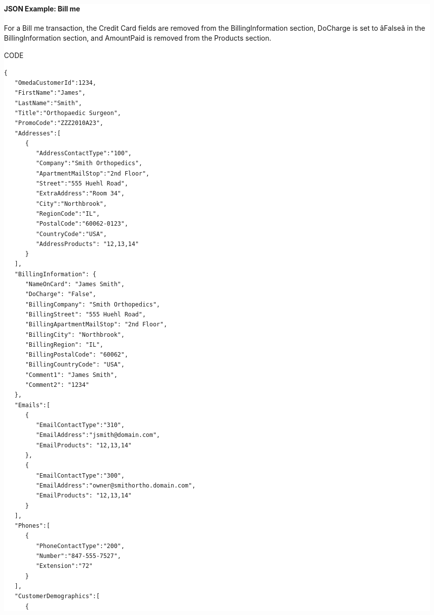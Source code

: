 
#### JSON Example: Bill me

For a Bill me transaction, the Credit Card fields are removed from the
BillingInformation section, DoCharge is set to âFalseâ in the
BillingInformation section, and AmountPaid is removed from the Products
section.

CODE

    
    
    {
       "OmedaCustomerId":1234,
       "FirstName":"James",
       "LastName":"Smith",
       "Title":"Orthopaedic Surgeon",
       "PromoCode":"ZZZ2010A23",
       "Addresses":[
          {
             "AddressContactType":"100",
             "Company":"Smith Orthopedics",
             "ApartmentMailStop":"2nd Floor",
             "Street":"555 Huehl Road",
             "ExtraAddress":"Room 34",
             "City":"Northbrook",
             "RegionCode":"IL",
             "PostalCode":"60062-0123",
             "CountryCode":"USA",
             "AddressProducts": "12,13,14"
          }
       ],
       "BillingInformation": {
          "NameOnCard": "James Smith",
          "DoCharge": "False",
          "BillingCompany": "Smith Orthopedics",
          "BillingStreet": "555 Huehl Road",
          "BillingApartmentMailStop": "2nd Floor",
          "BillingCity": "Northbrook",
          "BillingRegion": "IL",
          "BillingPostalCode": "60062",
          "BillingCountryCode": "USA",
          "Comment1": "James Smith",
          "Comment2": "1234"
       },
       "Emails":[
          {
             "EmailContactType":"310",
             "EmailAddress":"jsmith@domain.com",
             "EmailProducts": "12,13,14"
          },
          {
             "EmailContactType":"300",
             "EmailAddress":"owner@smithortho.domain.com",
             "EmailProducts": "12,13,14"
          }
       ],
       "Phones":[
          {
             "PhoneContactType":"200",
             "Number":"847-555-7527",
             "Extension":"72"
          }
       ],
       "CustomerDemographics":[
          {